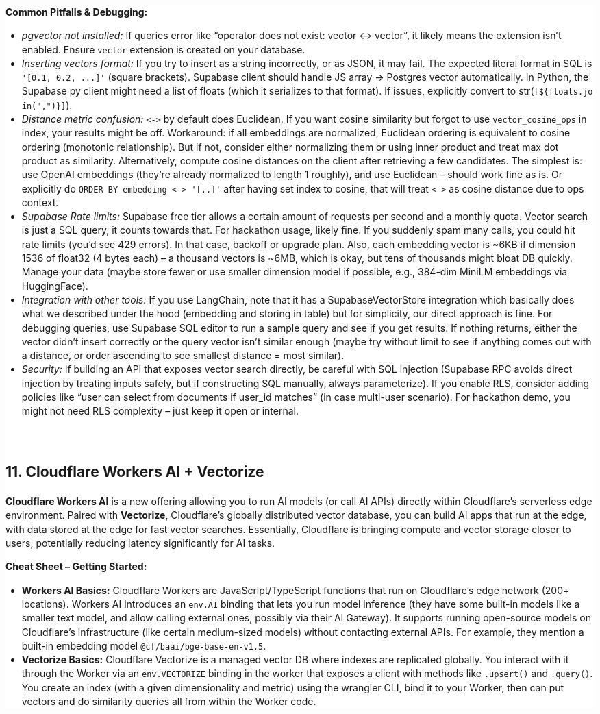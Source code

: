 **Common Pitfalls & Debugging:**

* *pgvector not installed:* If queries error like “operator does not exist: vector <-> vector”, it likely means the extension isn’t enabled. Ensure `vector` extension is created on your database.
* *Inserting vectors format:* If you try to insert as a string incorrectly, or as JSON, it may fail. The expected literal format in SQL is `'[0.1, 0.2, ...]'` (square brackets). Supabase client should handle JS array -> Postgres vector automatically. In Python, the Supabase py client might need a list of floats (which it serializes to that format). If issues, explicitly convert to str(`[${floats.join(",")}]`).
* *Distance metric confusion:* `<->` by default does Euclidean. If you want cosine similarity but forgot to use `vector_cosine_ops` in index, your results might be off. Workaround: if all embeddings are normalized, Euclidean ordering is equivalent to cosine ordering (monotonic relationship). But if not, consider either normalizing them or using inner product and treat max dot product as similarity. Alternatively, compute cosine distances on the client after retrieving a few candidates. The simplest is: use OpenAI embeddings (they’re already normalized to length 1 roughly), and use Euclidean – should work fine as is. Or explicitly do `ORDER BY embedding <-> '[..]'` after having set index to cosine, that will treat `<->` as cosine distance due to ops context.
* *Supabase Rate limits:* Supabase free tier allows a certain amount of requests per second and a monthly quota. Vector search is just a SQL query, it counts towards that. For hackathon usage, likely fine. If you suddenly spam many calls, you could hit rate limits (you’d see 429 errors). In that case, backoff or upgrade plan. Also, each embedding vector is \~6KB if dimension 1536 of float32 (4 bytes each) – a thousand vectors is \~6MB, which is okay, but tens of thousands might bloat DB quickly. Manage your data (maybe store fewer or use smaller dimension model if possible, e.g., 384-dim MiniLM embeddings via HuggingFace).
* *Integration with other tools:* If you use LangChain, note that it has a SupabaseVectorStore integration which basically does what we described under the hood (embedding and storing in table) but for simplicity, our direct approach is fine. For debugging queries, use Supabase SQL editor to run a sample query and see if you get results. If nothing returns, either the vector didn’t insert correctly or the query vector isn’t similar enough (maybe try without limit to see if anything comes out with a distance, or order ascending to see smallest distance = most similar).
* *Security:* If building an API that exposes vector search directly, be careful with SQL injection (Supabase RPC avoids direct injection by treating inputs safely, but if constructing SQL manually, always parameterize). If you enable RLS, consider adding policies like “user can select from documents if user\_id matches” (in case multi-user scenario). For hackathon demo, you might not need RLS complexity – just keep it open or internal.

<br>

## 11. Cloudflare Workers AI + Vectorize

**Cloudflare Workers AI** is a new offering allowing you to run AI models (or call AI APIs) directly within Cloudflare’s serverless edge environment. Paired with **Vectorize**, Cloudflare’s globally distributed vector database, you can build AI apps that run at the edge, with data stored at the edge for fast vector searches. Essentially, Cloudflare is bringing compute and vector storage closer to users, potentially reducing latency significantly for AI tasks.

**Cheat Sheet – Getting Started:**

* **Workers AI Basics:** Cloudflare Workers are JavaScript/TypeScript functions that run on Cloudflare’s edge network (200+ locations). Workers AI introduces an `env.AI` binding that lets you run model inference (they have some built-in models like a smaller text model, and allow calling external ones, possibly via their AI Gateway). It supports running open-source models on Cloudflare’s infrastructure (like certain medium-sized models) without contacting external APIs. For example, they mention a built-in embedding model `@cf/baai/bge-base-en-v1.5`.
* **Vectorize Basics:** Cloudflare Vectorize is a managed vector DB where indexes are replicated globally. You interact with it through the Worker via an `env.VECTORIZE` binding in the worker that exposes a client with methods like `.upsert()` and `.query()`. You create an index (with a given dimensionality and metric) using the wrangler CLI, bind it to your Worker, then can put vectors and do similarity queries all from within the Worker code.
